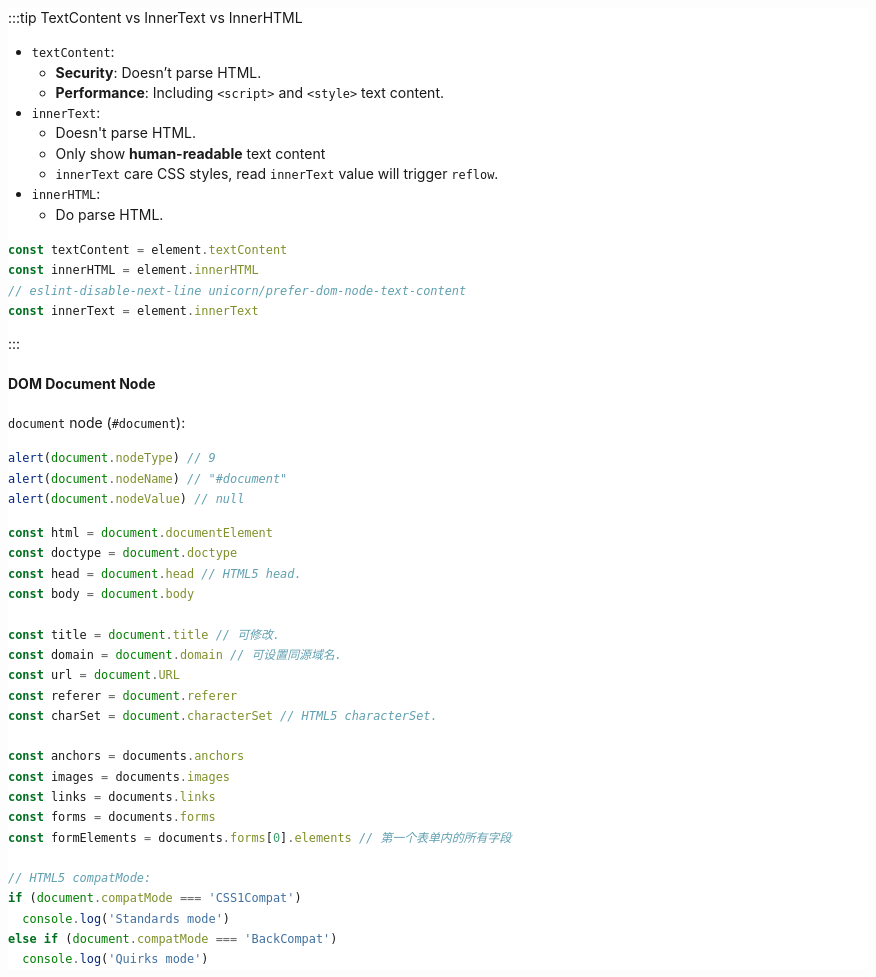 :::tip TextContent vs InnerText vs InnerHTML

- `textContent`:
  - **Security**: Doesn’t parse HTML.
  - **Performance**: Including `<script>` and `<style>` text content.
- `innerText`:
  - Doesn't parse HTML.
  - Only show **human-readable** text content
  - `innerText` care CSS styles, read `innerText` value will trigger `reflow`.
- `innerHTML`:
  - Do parse HTML.

```ts
const textContent = element.textContent
const innerHTML = element.innerHTML
// eslint-disable-next-line unicorn/prefer-dom-node-text-content
const innerText = element.innerText
```

:::

#### DOM Document Node

`document` node (`#document`):

```ts
alert(document.nodeType) // 9
alert(document.nodeName) // "#document"
alert(document.nodeValue) // null
```

```ts
const html = document.documentElement
const doctype = document.doctype
const head = document.head // HTML5 head.
const body = document.body

const title = document.title // 可修改.
const domain = document.domain // 可设置同源域名.
const url = document.URL
const referer = document.referer
const charSet = document.characterSet // HTML5 characterSet.

const anchors = documents.anchors
const images = documents.images
const links = documents.links
const forms = documents.forms
const formElements = documents.forms[0].elements // 第一个表单内的所有字段

// HTML5 compatMode:
if (document.compatMode === 'CSS1Compat')
  console.log('Standards mode')
else if (document.compatMode === 'BackCompat')
  console.log('Quirks mode')
```
